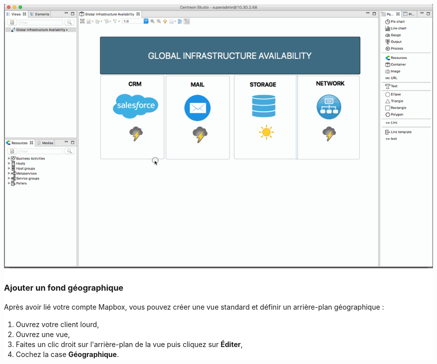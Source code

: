 ![image](../assets/graph-views/create_view_from_container.gif)

### Ajouter un fond géographique

Après avoir lié votre compte Mapbox, vous pouvez créer une vue standard et définir un arrière-plan géographique :

1. Ouvrez votre client lourd,
2. Ouvrez une vue,
3. Faites un clic droit sur l'arrière-plan de la vue puis cliquez sur **Éditer**,
4. Cochez la case **Géographique**.
